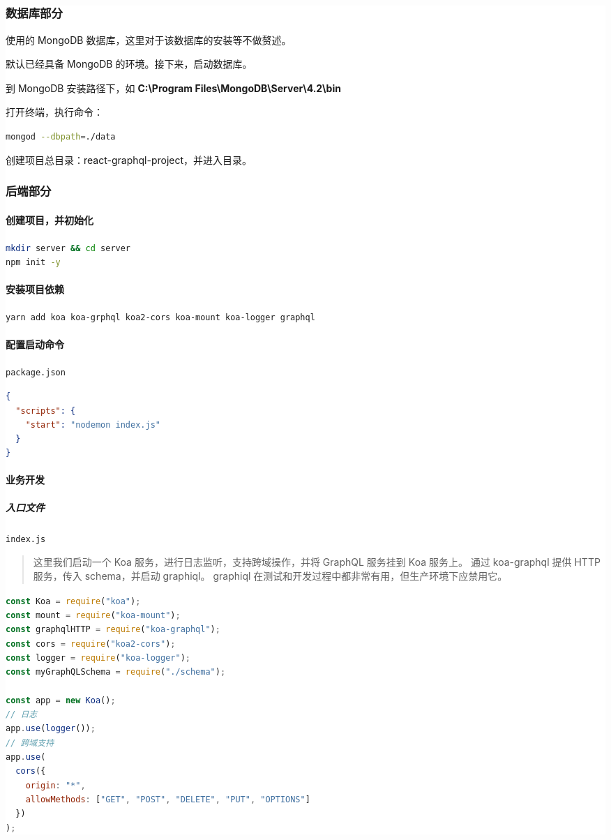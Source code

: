 ### 数据库部分

使用的 MongoDB 数据库，这里对于该数据库的安装等不做赘述。

默认已经具备 MongoDB 的环境。接下来，启动数据库。

到 MongoDB 安装路径下，如 **C:\Program Files\MongoDB\Server\4.2\bin**

打开终端，执行命令：

```bash
mongod --dbpath=./data
```

创建项目总目录：react-graphql-project，并进入目录。

### 后端部分

#### 创建项目，并初始化

```bash
mkdir server && cd server
npm init -y
```

#### 安装项目依赖

```bash
yarn add koa koa-grphql koa2-cors koa-mount koa-logger graphql
```

#### 配置启动命令

`package.json`

```json
{
  "scripts": {
    "start": "nodemon index.js"
  }
}
```

#### 业务开发

##### 入口文件

`index.js`

> 这里我们启动一个 Koa 服务，进行日志监听，支持跨域操作，并将 GraphQL 服务挂到 Koa 服务上。
> 通过 koa-graphql 提供 HTTP 服务，传入 schema，并启动 graphiql。
> graphiql 在测试和开发过程中都非常有用，但生产环境下应禁用它。

```javascript
const Koa = require("koa");
const mount = require("koa-mount");
const graphqlHTTP = require("koa-graphql");
const cors = require("koa2-cors");
const logger = require("koa-logger");
const myGraphQLSchema = require("./schema");

const app = new Koa();
// 日志
app.use(logger());
// 跨域支持
app.use(
  cors({
    origin: "*",
    allowMethods: ["GET", "POST", "DELETE", "PUT", "OPTIONS"]
  })
);
```

[1]: https://fcc-cd.dev/
[2]: https://web-conf.dev/#2019